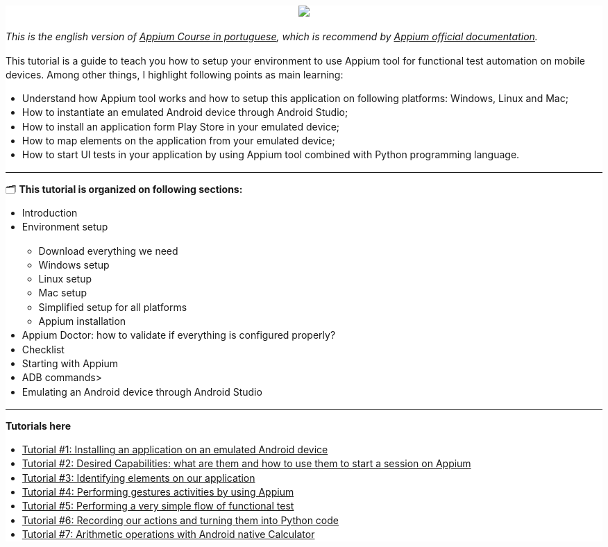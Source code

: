 <div align="center">
<img src="/images/appiumwithpython_en.png">
</div>

<i>This is the english version of <a href="https://github.com/clarabez/appium">Appium Course in portuguese</a>, which is recommend by <a href="https://github.com/appium/appium/tree/1.x/sample-code/python#tutorial">Appium official documentation</a>.</i>

This tutorial is a guide to teach you how to setup your environment to use Appium tool for functional test automation on mobile devices. Among other things, I highlight following points as main learning:

<ul>
    <li>Understand how Appium tool works and how to setup this application on following platforms: Windows, Linux and Mac;</li>
    <li>How to instantiate an emulated Android device through Android Studio;</li>
    <li>How to install an application form Play Store in your emulated device;</li>
    <li>How to map elements on the application from your emulated device;</li>
    <li>How to start UI tests in your application by using Appium tool combined with Python programming language.</li>
</ul>

___

🗂  **This tutorial is organized on following sections:**

<ul>
    <li>Introduction</li>
    <li>Environment setup</li>
    <ul>
        <li>Download everything we need</li>
        <li>Windows setup</li>
        <li>Linux setup</li>
        <li>Mac setup</li>
        <li>Simplified setup for all platforms</li>
        <li>Appium installation</li>
    </ul>
    <li>Appium Doctor: how to validate if everything is configured properly?</li>
    <li>Checklist</li>
    <li>Starting with Appium</li>
    <li>ADB commands></li>
    <li>Emulating an Android device through Android Studio</li>
</ul>

___

**Tutorials here**

- [Tutorial #1: Installing an application on an emulated Android device](https://github.com/clarabez/appium/blob/master/README.md#tutorial-1-instalando-uma-aplica%C3%A7%C3%A3o-no-meu-dispositivo-android-emulado)
- [Tutorial #2: Desired Capabilities: what are them and how to use them to start a session on Appium](https://github.com/clarabez/appium/blob/master/README.md#tutorial-2-desired-capabilities-como-iniciar-uma-sess%C3%A3o-com-o-appium)
- [Tutorial #3: Identifying elements on our application](https://github.com/clarabez/appium/blob/master/README.md#tutorial-3-identificando-os-elementos-da-nossa-aplica%C3%A7%C3%A3o)
- [Tutorial #4: Performing gestures activities by using Appium](https://github.com/clarabez/appium/blob/master/README.md#tutorial-4-realizando-atividades-de-gestos-via-appium)
- [Tutorial #5: Performing a very simple flow of functional test](https://github.com/clarabez/appium/blob/master/README.md#tutorial-5-realizando-um-fluxo-simples-de-teste-funcional)
- [Tutorial #6: Recording our actions and turning them into Python code](https://github.com/clarabez/appium/blob/master/README.md#tutorial-6-gravando-nossas-a%C3%A7%C3%B5es-e-transformando-isso-em-c%C3%B3digo)
- [Tutorial #7: Arithmetic operations with Android native Calculator](https://github.com/clarabez/appium/blob/master/README.md#tutorial-7-opera%C3%A7%C3%B5es-aritm%C3%A9ticas-com-a-calculadora-nativa-do-android)